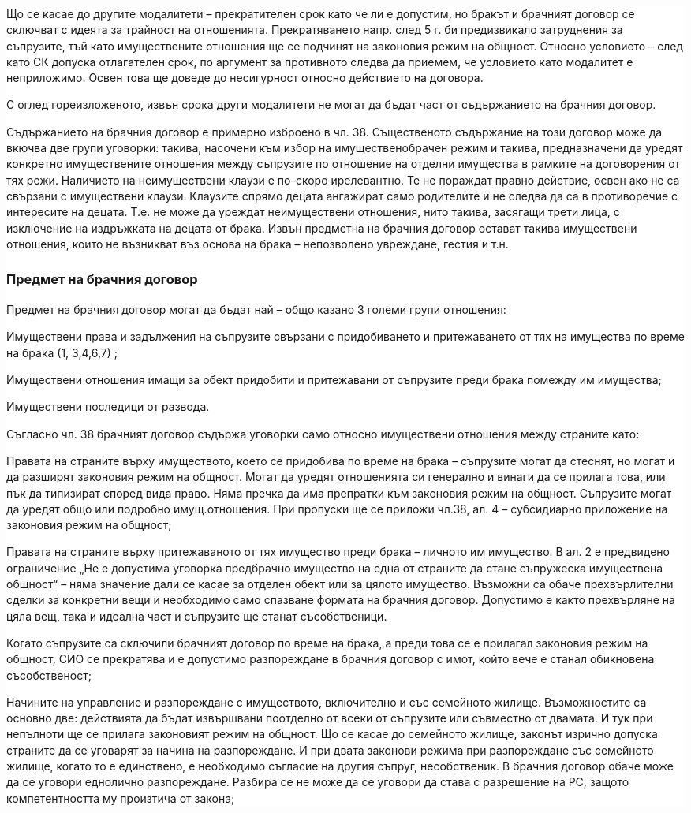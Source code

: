 Що се касае до другите модалитети – прекратителен срок като че ли е допустим, но бракът и брачният договор се сключват с идеята за трайност на отношенията. Прекратяването напр. след 5 г. би предизвикало затруднения за съпрузите, тъй като имуществените отношения ще се подчинят на законовия режим на общност. Относно условието – след като СК допуска отлагателен срок, по аргумент за противното следва да приемем, че условието като модалитет е неприложимо. Освен това ще доведе до несигурност относно действието на договора.

С оглед гореизложеното, извън срока други модалитети не могат да бъдат част от съдържанието на брачния договор.

Съдържанието на брачния договор е примерно изброено в чл. 38. Същественото съдържание на този договор може да вкючва две групи уговорки: такива, насочени към избор на имущественобрачен режим и такива, предназначени да уредят конкретно имуществените отношения между съпрузите по отношение на отделни имущества в рамките на договорения от тях режи. Наличието на неимуществени клаузи е по-скоро ирелевантно. Те не пораждат правно действие, освен ако не са свързани с имуществени клаузи. Клаузите спрямо децата ангажират само родителите и не следва да са в противоречие с интересите на децата. Т.е. не може да уреждат неимуществени отношения, нито такива, засягащи трети лица, с изключение на издръжката на децата от брака. Извън предметна на брачния договор остават такива имуществени отношения, които не възникват въз основа на брака – непозволено увреждане, гестия и т.н. 
### Предмет на брачния договор
Предмет на брачния договор могат да бъдат най – общо казано 3 големи групи отношения: 

Имуществени права и задължения на съпрузите свързани с придобиването и притежаването от тях на имущества по време на брака (1, 3,4,6,7) ;

Имуществени отношения имащи за обект придобити и притежавани от съпрузите преди брака помежду им имущества; 

Имуществени последици от развода.

Съгласно чл. 38 брачният договор съдържа уговорки само относно имуществени отношения между страните като:

Правата на страните върху имуществото, което се придобива по време на брака – съпрузите могат да стеснят, но могат и да разширят законовия режим на общност. Могат да уредят отношенията си генерално и винаги да се прилага това, или пък да типизират според вида право. Няма пречка да има препратки към законовия режим на общност. Съпрузите могат да уредят общо или подробно имущ.отношения. При пропуски ще се приложи чл.38, ал. 4 – субсидиарно приложение на законовия режим на общност;

Правата на страните върху притежаваното от тях имущество преди брака – личното им имущество. В ал. 2 е предвидено ограничение „Не е допустима уговорка предбрачно имущество на една от страните да стане съпружеска имуществена общност“ – няма значение дали се касае за отделен обект или за цялото имущество. Възможни са обаче прехвърлителни сделки за конкретни вещи и необходимо само спазване формата на брачния договор. Допустимо е както прехвърляне на цяла вещ, така и идеална част и съпрузите ще станат съсобственици.

Когато съпрузите са сключили брачният договор по време на брака, а преди това се е прилагал законовия режим на общност, СИО се прекратява и е допустимо разпореждане в брачния договор с имот, който вече е станал обикновена съсобственост;

Начините на управление и разпореждане с имуществото, включително и със семейното жилище. Възможностите са основно две: действията да бъдат извършвани поотделно от всеки от съпрузите или съвместно от двамата. И тук при непълноти ще се прилага законовият режим на общност. Що се касае до семейното жилище, законът изрично допуска страните да се уговарят за начина на разпореждане. И при двата законови режима при разпореждане със семейното жилище, когато то е единствено, е необходимо съгласие на другия съпруг, несобственик. В брачния договор обаче може да се уговори еднолично разпореждане. Разбира се не може да се уговори да става с разрешение на РС, защото компетентността му произтича от закона;

